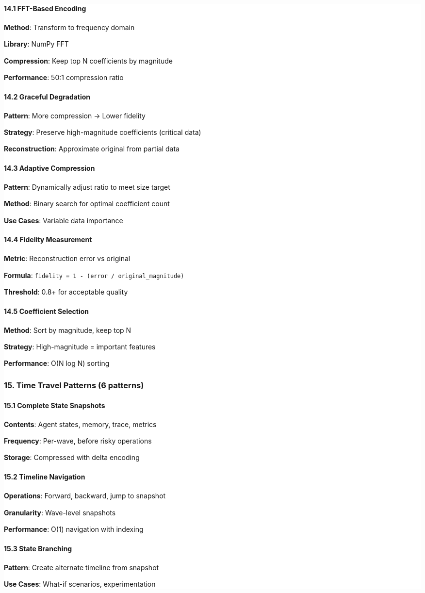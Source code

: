 #### 14.1 FFT-Based Encoding
**Method**: Transform to frequency domain

**Library**: NumPy FFT

**Compression**: Keep top N coefficients by magnitude

**Performance**: 50:1 compression ratio

#### 14.2 Graceful Degradation
**Pattern**: More compression → Lower fidelity

**Strategy**: Preserve high-magnitude coefficients (critical data)

**Reconstruction**: Approximate original from partial data

#### 14.3 Adaptive Compression
**Pattern**: Dynamically adjust ratio to meet size target

**Method**: Binary search for optimal coefficient count

**Use Cases**: Variable data importance

#### 14.4 Fidelity Measurement
**Metric**: Reconstruction error vs original

**Formula**: `fidelity = 1 - (error / original_magnitude)`

**Threshold**: 0.8+ for acceptable quality

#### 14.5 Coefficient Selection
**Method**: Sort by magnitude, keep top N

**Strategy**: High-magnitude = important features

**Performance**: O(N log N) sorting

### 15. Time Travel Patterns (6 patterns)

#### 15.1 Complete State Snapshots
**Contents**: Agent states, memory, trace, metrics

**Frequency**: Per-wave, before risky operations

**Storage**: Compressed with delta encoding

#### 15.2 Timeline Navigation
**Operations**: Forward, backward, jump to snapshot

**Granularity**: Wave-level snapshots

**Performance**: O(1) navigation with indexing

#### 15.3 State Branching
**Pattern**: Create alternate timeline from snapshot

**Use Cases**: What-if scenarios, experimentation
